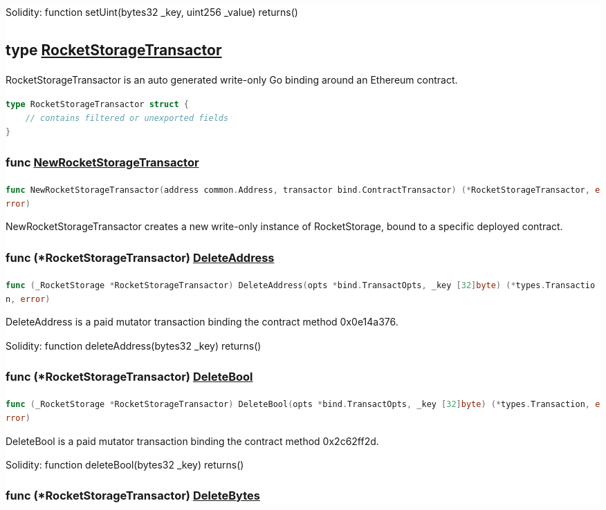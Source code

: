 Solidity: function setUint\(bytes32 \_key\, uint256 \_value\) returns\(\)

## type [RocketStorageTransactor](https://github.com/rocket-pool/rocketpool-go/blob/release/contracts/rocket-storage.go#L45-L47)

RocketStorageTransactor is an auto generated write\-only Go binding around an Ethereum contract\.

```go
type RocketStorageTransactor struct {
    // contains filtered or unexported fields
}
```

### func [NewRocketStorageTransactor](https://github.com/rocket-pool/rocketpool-go/blob/release/contracts/rocket-storage.go#L110)

```go
func NewRocketStorageTransactor(address common.Address, transactor bind.ContractTransactor) (*RocketStorageTransactor, error)
```

NewRocketStorageTransactor creates a new write\-only instance of RocketStorage\, bound to a specific deployed contract\.

### func \(\*RocketStorageTransactor\) [DeleteAddress](https://github.com/rocket-pool/rocketpool-go/blob/release/contracts/rocket-storage.go#L394)

```go
func (_RocketStorage *RocketStorageTransactor) DeleteAddress(opts *bind.TransactOpts, _key [32]byte) (*types.Transaction, error)
```

DeleteAddress is a paid mutator transaction binding the contract method 0x0e14a376\.

Solidity: function deleteAddress\(bytes32 \_key\) returns\(\)

### func \(\*RocketStorageTransactor\) [DeleteBool](https://github.com/rocket-pool/rocketpool-go/blob/release/contracts/rocket-storage.go#L415)

```go
func (_RocketStorage *RocketStorageTransactor) DeleteBool(opts *bind.TransactOpts, _key [32]byte) (*types.Transaction, error)
```

DeleteBool is a paid mutator transaction binding the contract method 0x2c62ff2d\.

Solidity: function deleteBool\(bytes32 \_key\) returns\(\)

### func \(\*RocketStorageTransactor\) [DeleteBytes](https://github.com/rocket-pool/rocketpool-go/blob/release/contracts/rocket-storage.go#L436)
